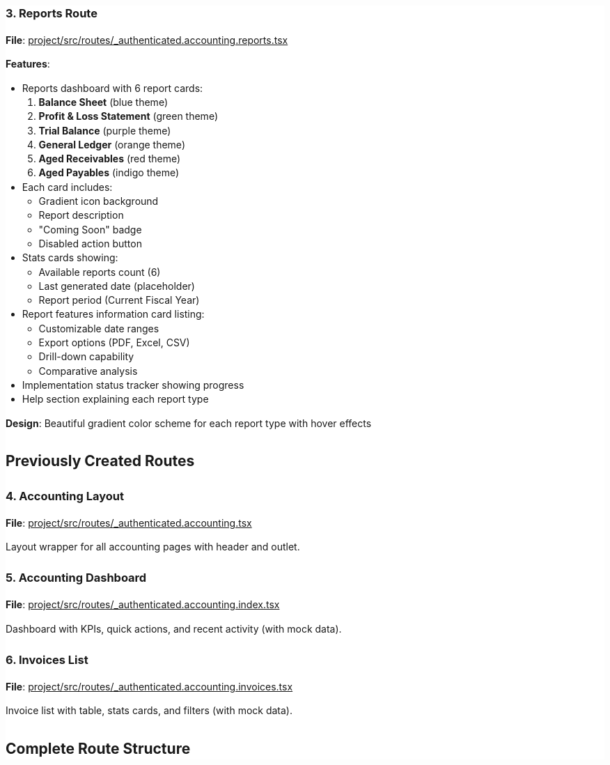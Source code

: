 ### 3. Reports Route
**File**: [project/src/routes/_authenticated.accounting.reports.tsx](project/src/routes/_authenticated.accounting.reports.tsx)

**Features**:
- Reports dashboard with 6 report cards:
  1. **Balance Sheet** (blue theme)
  2. **Profit & Loss Statement** (green theme)
  3. **Trial Balance** (purple theme)
  4. **General Ledger** (orange theme)
  5. **Aged Receivables** (red theme)
  6. **Aged Payables** (indigo theme)
- Each card includes:
  - Gradient icon background
  - Report description
  - "Coming Soon" badge
  - Disabled action button
- Stats cards showing:
  - Available reports count (6)
  - Last generated date (placeholder)
  - Report period (Current Fiscal Year)
- Report features information card listing:
  - Customizable date ranges
  - Export options (PDF, Excel, CSV)
  - Drill-down capability
  - Comparative analysis
- Implementation status tracker showing progress
- Help section explaining each report type

**Design**: Beautiful gradient color scheme for each report type with hover effects

## Previously Created Routes

### 4. Accounting Layout
**File**: [project/src/routes/_authenticated.accounting.tsx](project/src/routes/_authenticated.accounting.tsx)

Layout wrapper for all accounting pages with header and outlet.

### 5. Accounting Dashboard
**File**: [project/src/routes/_authenticated.accounting.index.tsx](project/src/routes/_authenticated.accounting.index.tsx)

Dashboard with KPIs, quick actions, and recent activity (with mock data).

### 6. Invoices List
**File**: [project/src/routes/_authenticated.accounting.invoices.tsx](project/src/routes/_authenticated.accounting.invoices.tsx)

Invoice list with table, stats cards, and filters (with mock data).

## Complete Route Structure
